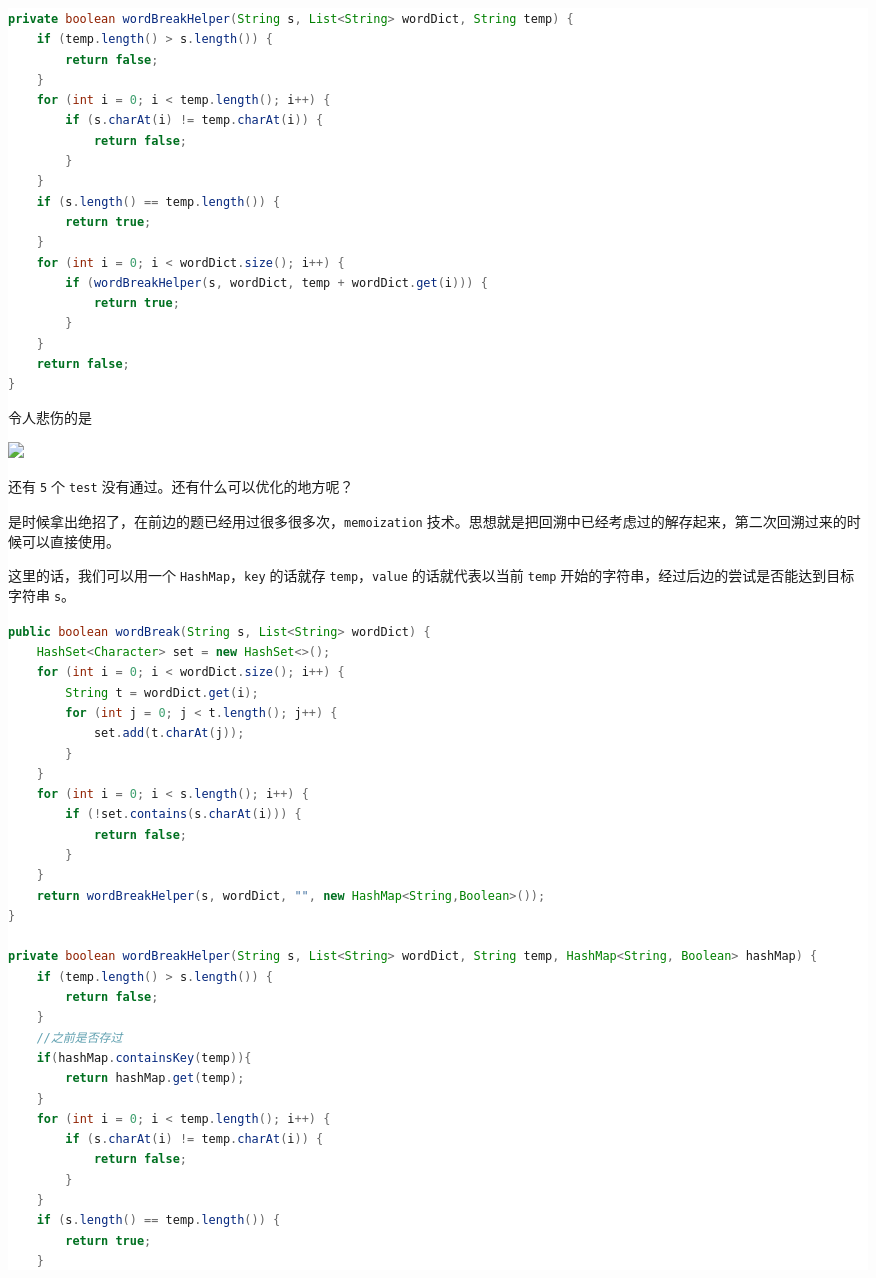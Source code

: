 ```java
private boolean wordBreakHelper(String s, List<String> wordDict, String temp) {
    if (temp.length() > s.length()) {
        return false;
    }
    for (int i = 0; i < temp.length(); i++) {
        if (s.charAt(i) != temp.charAt(i)) {
            return false;
        }
    }
    if (s.length() == temp.length()) {
        return true;
    }
    for (int i = 0; i < wordDict.size(); i++) {
        if (wordBreakHelper(s, wordDict, temp + wordDict.get(i))) {
            return true;
        }
    }
    return false;
}
```

令人悲伤的是

![](https://windliang.oss-cn-beijing.aliyuncs.com/139_4.jpg)

还有 `5` 个 `test` 没有通过。还有什么可以优化的地方呢？

是时候拿出绝招了，在前边的题已经用过很多很多次，`memoization`  技术。思想就是把回溯中已经考虑过的解存起来，第二次回溯过来的时候可以直接使用。

这里的话，我们可以用一个 `HashMap`，`key` 的话就存 `temp`，`value` 的话就代表以当前 `temp` 开始的字符串，经过后边的尝试是否能达到目标字符串 `s`。

```java
public boolean wordBreak(String s, List<String> wordDict) {
    HashSet<Character> set = new HashSet<>();
    for (int i = 0; i < wordDict.size(); i++) {
        String t = wordDict.get(i);
        for (int j = 0; j < t.length(); j++) {
            set.add(t.charAt(j));
        }
    }
    for (int i = 0; i < s.length(); i++) {
        if (!set.contains(s.charAt(i))) {
            return false;
        }
    }
    return wordBreakHelper(s, wordDict, "", new HashMap<String,Boolean>());
}

private boolean wordBreakHelper(String s, List<String> wordDict, String temp, HashMap<String, Boolean> hashMap) {
    if (temp.length() > s.length()) {
        return false;
    }
    //之前是否存过
    if(hashMap.containsKey(temp)){
        return hashMap.get(temp);
    }
    for (int i = 0; i < temp.length(); i++) {
        if (s.charAt(i) != temp.charAt(i)) {
            return false;
        }
    }
    if (s.length() == temp.length()) {
        return true;
    }
```